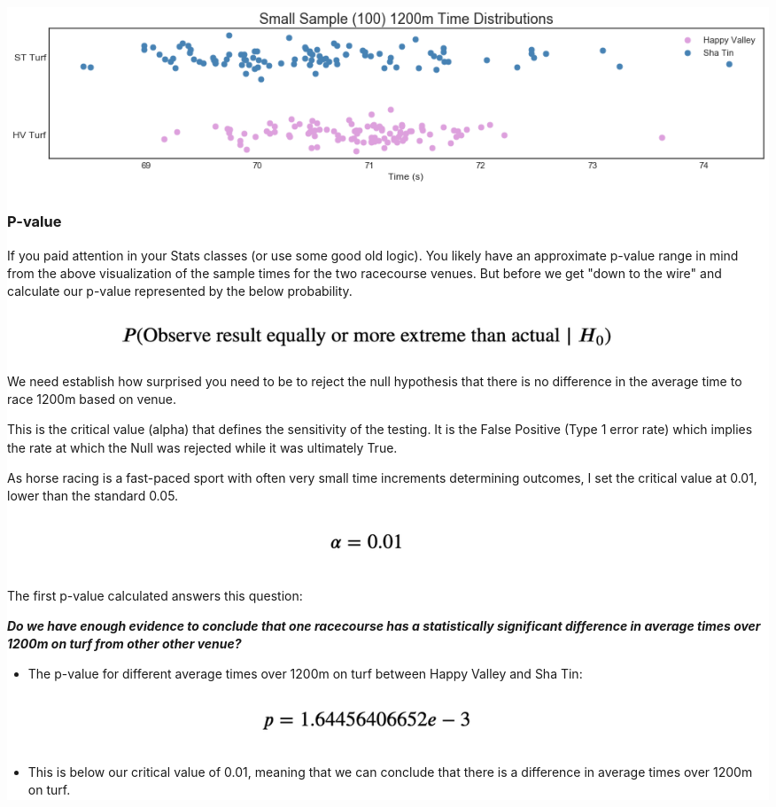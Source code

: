 <img src="plots/SampleScatterHVSTTurf.png" />

### P-value
<a id="pval"> </a>
If you paid attention in your Stats classes (or use some good old logic). You likely have an approximate p-value range in mind from the above visualization of the sample times for the two racecourse venues.
But before we get "down to the wire" and calculate our p-value represented by the below probability.

<img src="plots/Pvalequation.png" />

We need establish how surprised you need to be to reject the null hypothesis that there is no difference in the average time to race 1200m based on venue. 

This is the critical value (alpha) that defines the sensitivity of the testing. It is the False Positive (Type 1 error rate) which implies the rate at which the Null was rejected while it was ultimately True.

As horse racing is a fast-paced sport with often very small time increments determining outcomes, I set the critical value at 0.01, lower than the standard 0.05.

<img src="plots/alpharep.png" />

The first p-value calculated answers this question:

**_Do we have enough evidence to conclude that one racecourse has a statistically significant difference in average times over 1200m on turf from other other venue?_**

+ The p-value for different average times over 1200m on turf between Happy Valley and Sha Tin:

<img src="plots/pvaldiff.png" />

+ This is below our critical value of 0.01, meaning that we can conclude that there is a difference in average times over 1200m on turf.
